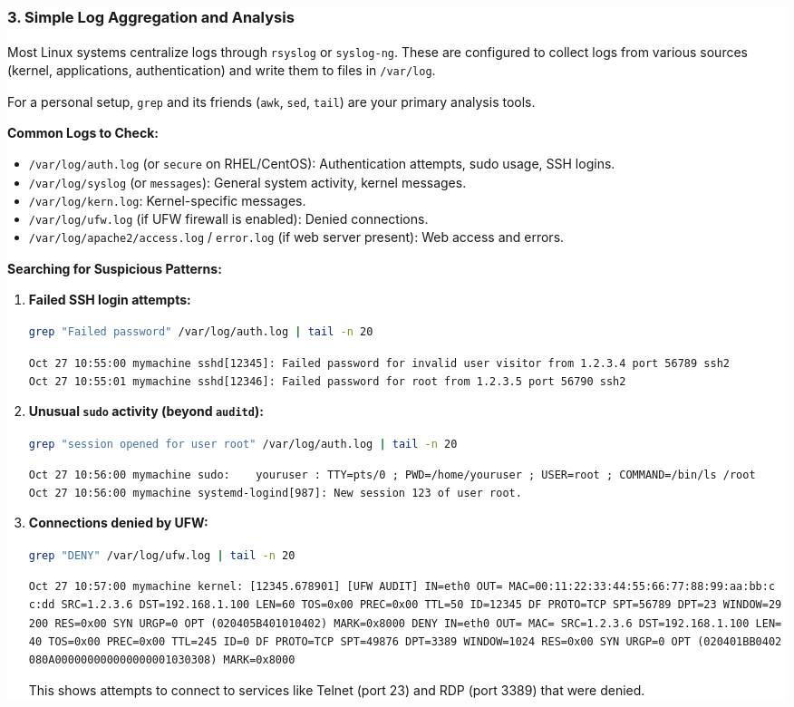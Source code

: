 
### 3. Simple Log Aggregation and Analysis

Most Linux systems centralize logs through `rsyslog` or `syslog-ng`. These are configured to collect logs from various sources (kernel, applications, authentication) and write them to files in `/var/log`.

For a personal setup, `grep` and its friends (`awk`, `sed`, `tail`) are your primary analysis tools.

**Common Logs to Check:**

*   `/var/log/auth.log` (or `secure` on RHEL/CentOS): Authentication attempts, sudo usage, SSH logins.
*   `/var/log/syslog` (or `messages`): General system activity, kernel messages.
*   `/var/log/kern.log`: Kernel-specific messages.
*   `/var/log/ufw.log` (if UFW firewall is enabled): Denied connections.
*   `/var/log/apache2/access.log` / `error.log` (if web server present): Web access and errors.

**Searching for Suspicious Patterns:**

1.  **Failed SSH login attempts:**

    ```bash
    grep "Failed password" /var/log/auth.log | tail -n 20
    ```

    ```output
    Oct 27 10:55:00 mymachine sshd[12345]: Failed password for invalid user visitor from 1.2.3.4 port 56789 ssh2
    Oct 27 10:55:01 mymachine sshd[12346]: Failed password for root from 1.2.3.5 port 56790 ssh2
    ```

2.  **Unusual `sudo` activity (beyond `auditd`):**

    ```bash
    grep "session opened for user root" /var/log/auth.log | tail -n 20
    ```

    ```output
    Oct 27 10:56:00 mymachine sudo:    youruser : TTY=pts/0 ; PWD=/home/youruser ; USER=root ; COMMAND=/bin/ls /root
    Oct 27 10:56:00 mymachine systemd-logind[987]: New session 123 of user root.
    ```

3.  **Connections denied by UFW:**

    ```bash
    grep "DENY" /var/log/ufw.log | tail -n 20
    ```

    ```output
    Oct 27 10:57:00 mymachine kernel: [12345.678901] [UFW AUDIT] IN=eth0 OUT= MAC=00:11:22:33:44:55:66:77:88:99:aa:bb:cc:dd SRC=1.2.3.6 DST=192.168.1.100 LEN=60 TOS=0x00 PREC=0x00 TTL=50 ID=12345 DF PROTO=TCP SPT=56789 DPT=23 WINDOW=29200 RES=0x00 SYN URGP=0 OPT (020405B401010402) MARK=0x8000 DENY IN=eth0 OUT= MAC= SRC=1.2.3.6 DST=192.168.1.100 LEN=40 TOS=0x00 PREC=0x00 TTL=245 ID=0 DF PROTO=TCP SPT=49876 DPT=3389 WINDOW=1024 RES=0x00 SYN URGP=0 OPT (020401BB0402080A000000000000000001030308) MARK=0x8000
    ```
    This shows attempts to connect to services like Telnet (port 23) and RDP (port 3389) that were denied.
